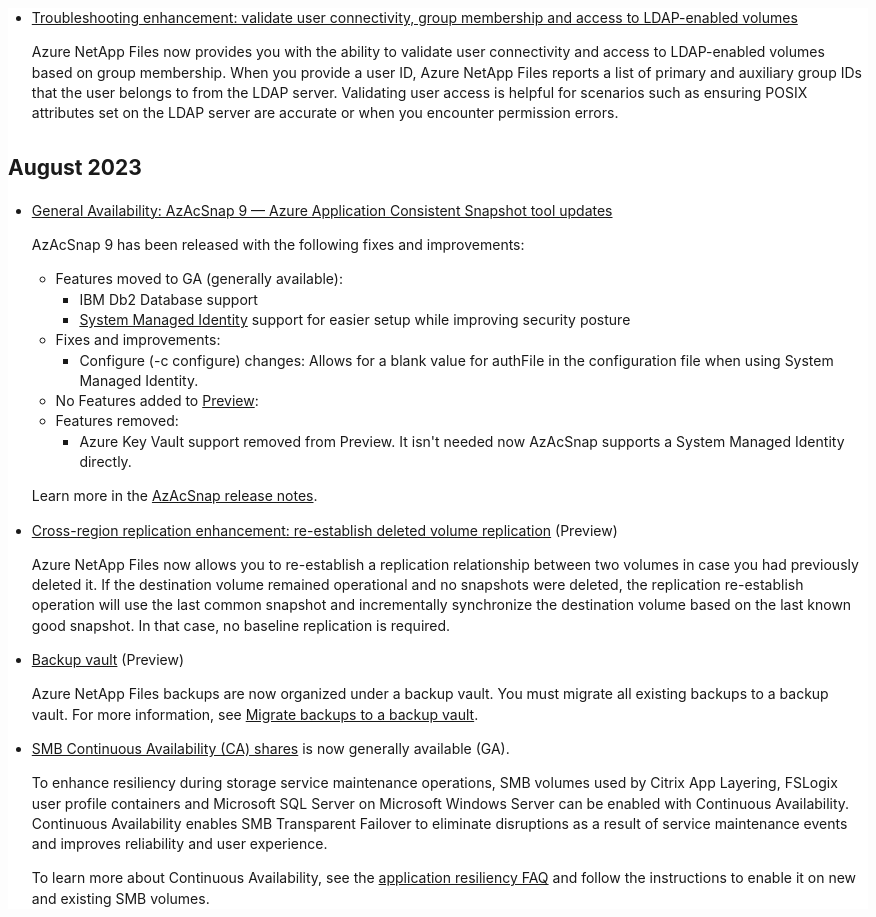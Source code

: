 * [Troubleshooting enhancement: validate user connectivity, group membership and access to LDAP-enabled volumes](troubleshoot-user-access-ldap.md)

    Azure NetApp Files now provides you with the ability to validate user connectivity and access to LDAP-enabled volumes based on group membership. When you provide a user ID, Azure NetApp Files reports a list of primary and auxiliary group IDs that the user belongs to from the LDAP server. Validating user access is helpful for scenarios such as ensuring POSIX attributes set on the LDAP server are accurate or when you encounter permission errors.

## August 2023

* [General Availability: AzAcSnap 9 — Azure Application Consistent Snapshot tool updates](azacsnap-introduction.md)

    AzAcSnap 9 has been released with the following fixes and improvements:

    - Features moved to GA (generally available):
        - IBM Db2 Database support
        - [System Managed Identity](azacsnap-configure-storage.md#azure-system-managed-identity) support for easier setup while improving security posture
    - Fixes and improvements:
        - Configure (-c configure) changes:
            Allows for a blank value for authFile in the configuration file when using System Managed Identity.
    - No Features added to [Preview](azacsnap-preview.md):
    - Features removed:
        - Azure Key Vault support removed from Preview. It isn't needed now AzAcSnap supports a System Managed Identity directly.

    Learn more in the [AzAcSnap release notes](azacsnap-release-notes.md#azacsnap-10a-build-1b79ba).

* [Cross-region replication enhancement: re-establish deleted volume replication](reestablish-deleted-volume-relationships.md) (Preview)

    Azure NetApp Files now allows you to re-establish a replication relationship between two volumes in case you had previously deleted it. If the destination volume remained operational and no snapshots were deleted, the replication re-establish operation will use the last common snapshot and incrementally synchronize the destination volume based on the last known good snapshot. In that case, no baseline replication is required.

* [Backup vault](backup-vault-manage.md) (Preview)

    Azure NetApp Files backups are now organized under a backup vault. You must migrate all existing backups to a backup vault. For more information, see [Migrate backups to a backup vault](backup-vault-manage.md#migrate-backups-to-a-backup-vault).

* [SMB Continuous Availability (CA) shares](azure-netapp-files-create-volumes-smb.md#add-an-smb-volume) is now generally available (GA).

    To enhance resiliency during storage service maintenance operations, SMB volumes used by Citrix App Layering, FSLogix user profile containers and Microsoft SQL Server on Microsoft Windows Server can be enabled with Continuous Availability. Continuous Availability enables SMB Transparent Failover to eliminate disruptions as a result of service maintenance events and improves reliability and user experience.

    To learn more about Continuous Availability, see the [application resiliency FAQ](faq-application-resilience.md#do-i-need-to-take-special-precautions-for-smb-based-applications) and follow the instructions to enable it on new and existing SMB volumes.
